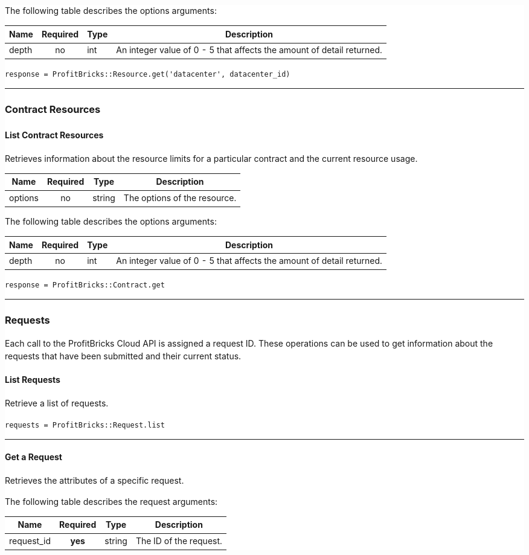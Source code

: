 The following table describes the options arguments:

| Name | Required | Type | Description |
|---|:-:|---|---|
| depth | no | int | An integer value of 0 - 5 that affects the amount of detail returned. |

    response = ProfitBricks::Resource.get('datacenter', datacenter_id)

---

### Contract Resources

#### List Contract Resources

Retrieves information about the resource limits for a particular contract and the current resource usage.

| Name | Required | Type | Description |
|---|:-:|---|---|
| options | no | string | The options of the resource. |


The following table describes the options arguments:

| Name | Required | Type | Description |
|---|:-:|---|---|
| depth | no | int | An integer value of 0 - 5 that affects the amount of detail returned. |

    response = ProfitBricks::Contract.get

---

### Requests

Each call to the ProfitBricks Cloud API is assigned a request ID. These operations can be used to get information about the requests that have been submitted and their current status.


#### List Requests

Retrieve a list of requests.

```
requests = ProfitBricks::Request.list
```

---

#### Get a Request

Retrieves the attributes of a specific request.

The following table describes the request arguments:

| Name| Required | Type | Description |
|---|:-:|---|---|
| request_id | **yes** | string | The ID of the request. |
